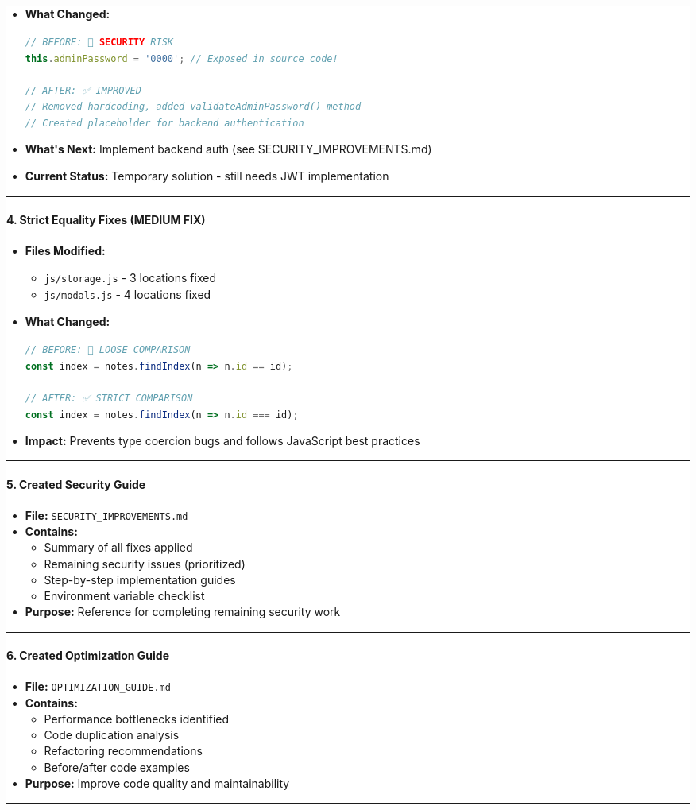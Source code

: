    - **What Changed:**
     ```javascript
     // BEFORE: 🚨 SECURITY RISK
     this.adminPassword = '0000'; // Exposed in source code!
     
     // AFTER: ✅ IMPROVED
     // Removed hardcoding, added validateAdminPassword() method
     // Created placeholder for backend authentication
     ```
   
   - **What's Next:** Implement backend auth (see SECURITY_IMPROVEMENTS.md)
   - **Current Status:** Temporary solution - still needs JWT implementation

---

#### 4. **Strict Equality Fixes (MEDIUM FIX)**
   - **Files Modified:** 
     - `js/storage.js` - 3 locations fixed
     - `js/modals.js` - 4 locations fixed
   
   - **What Changed:**
     ```javascript
     // BEFORE: 🚨 LOOSE COMPARISON
     const index = notes.findIndex(n => n.id == id);
     
     // AFTER: ✅ STRICT COMPARISON
     const index = notes.findIndex(n => n.id === id);
     ```
   
   - **Impact:** Prevents type coercion bugs and follows JavaScript best practices

---

#### 5. **Created Security Guide**
   - **File:** `SECURITY_IMPROVEMENTS.md`
   - **Contains:**
     - Summary of all fixes applied
     - Remaining security issues (prioritized)
     - Step-by-step implementation guides
     - Environment variable checklist
   - **Purpose:** Reference for completing remaining security work

---

#### 6. **Created Optimization Guide**
   - **File:** `OPTIMIZATION_GUIDE.md`
   - **Contains:**
     - Performance bottlenecks identified
     - Code duplication analysis
     - Refactoring recommendations
     - Before/after code examples
   - **Purpose:** Improve code quality and maintainability

---
